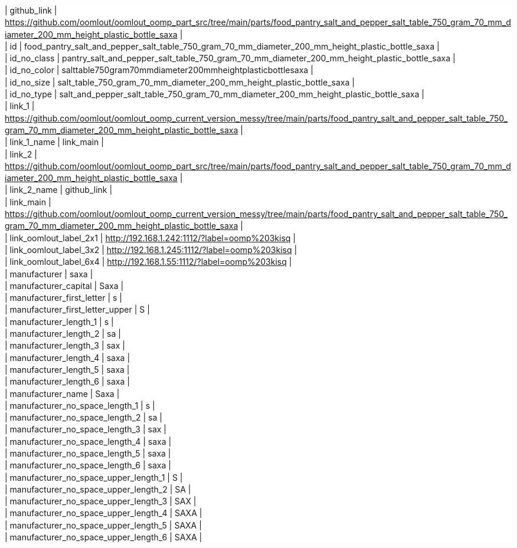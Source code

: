 | github_link | https://github.com/oomlout/oomlout_oomp_part_src/tree/main/parts/food_pantry_salt_and_pepper_salt_table_750_gram_70_mm_diameter_200_mm_height_plastic_bottle_saxa |  
| id | food_pantry_salt_and_pepper_salt_table_750_gram_70_mm_diameter_200_mm_height_plastic_bottle_saxa |  
| id_no_class | pantry_salt_and_pepper_salt_table_750_gram_70_mm_diameter_200_mm_height_plastic_bottle_saxa |  
| id_no_color | salttable750gram70mmdiameter200mmheightplasticbottlesaxa |  
| id_no_size | salt_table_750_gram_70_mm_diameter_200_mm_height_plastic_bottle_saxa |  
| id_no_type | salt_and_pepper_salt_table_750_gram_70_mm_diameter_200_mm_height_plastic_bottle_saxa |  
| link_1 | https://github.com/oomlout/oomlout_oomp_current_version_messy/tree/main/parts/food_pantry_salt_and_pepper_salt_table_750_gram_70_mm_diameter_200_mm_height_plastic_bottle_saxa |  
| link_1_name | link_main |  
| link_2 | https://github.com/oomlout/oomlout_oomp_part_src/tree/main/parts/food_pantry_salt_and_pepper_salt_table_750_gram_70_mm_diameter_200_mm_height_plastic_bottle_saxa |  
| link_2_name | github_link |  
| link_main | https://github.com/oomlout/oomlout_oomp_current_version_messy/tree/main/parts/food_pantry_salt_and_pepper_salt_table_750_gram_70_mm_diameter_200_mm_height_plastic_bottle_saxa |  
| link_oomlout_label_2x1 | http://192.168.1.242:1112/?label=oomp%203kisq |  
| link_oomlout_label_3x2 | http://192.168.1.245:1112/?label=oomp%203kisq |  
| link_oomlout_label_6x4 | http://192.168.1.55:1112/?label=oomp%203kisq |  
| manufacturer | saxa |  
| manufacturer_capital | Saxa |  
| manufacturer_first_letter | s |  
| manufacturer_first_letter_upper | S |  
| manufacturer_length_1 | s |  
| manufacturer_length_2 | sa |  
| manufacturer_length_3 | sax |  
| manufacturer_length_4 | saxa |  
| manufacturer_length_5 | saxa |  
| manufacturer_length_6 | saxa |  
| manufacturer_name | Saxa |  
| manufacturer_no_space_length_1 | s |  
| manufacturer_no_space_length_2 | sa |  
| manufacturer_no_space_length_3 | sax |  
| manufacturer_no_space_length_4 | saxa |  
| manufacturer_no_space_length_5 | saxa |  
| manufacturer_no_space_length_6 | saxa |  
| manufacturer_no_space_upper_length_1 | S |  
| manufacturer_no_space_upper_length_2 | SA |  
| manufacturer_no_space_upper_length_3 | SAX |  
| manufacturer_no_space_upper_length_4 | SAXA |  
| manufacturer_no_space_upper_length_5 | SAXA |  
| manufacturer_no_space_upper_length_6 | SAXA |  